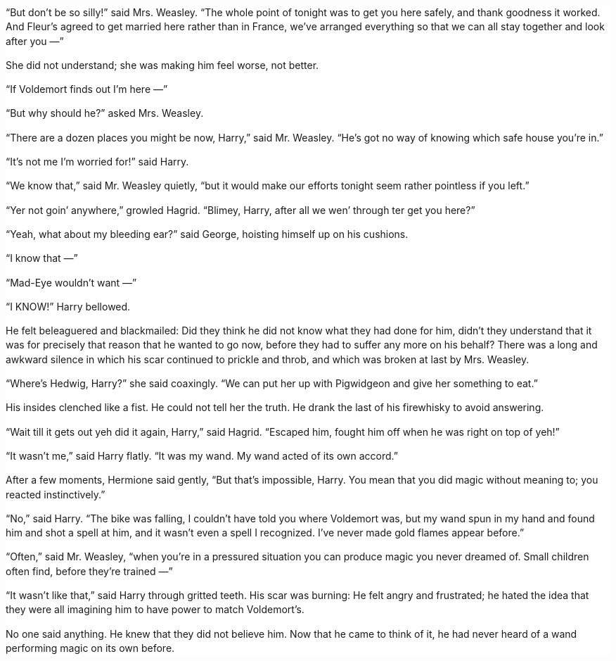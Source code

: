 “But don’t be so silly!” said Mrs. Weasley. “The whole point of tonight was to get you here safely, and thank goodness it worked. And Fleur’s agreed to get married here rather than in France, we’ve arranged everything so that we can all stay together and look after you —” 

She did not understand; she was making him feel worse, not better. 

“If Voldemort finds out I’m here —” 

“But why should he?” asked Mrs. Weasley. 

“There are a dozen places you might be now, Harry,” said Mr. Weasley. “He’s got no way of knowing which safe house you’re in.” 

“It’s not me I’m worried for!” said Harry. 

“We know that,” said Mr. Weasley quietly, “but it would make our efforts tonight seem rather pointless if you left.” 

“Yer not goin’ anywhere,” growled Hagrid. “Blimey, Harry, after all we wen’ through ter get you here?” 

“Yeah, what about my bleeding ear?” said George, hoisting himself up on his cushions. 

“I know that —” 

“Mad-Eye wouldn’t want —” 

“I KNOW!” Harry bellowed. 

He felt beleaguered and blackmailed: Did they think he did not know what they had done for him, didn’t they understand that it was for precisely that reason that he wanted to go now, before they had to suffer any more on his behalf? There was a long and awkward silence in which his scar continued to prickle and throb, and which was broken at last by Mrs. Weasley. 

“Where’s Hedwig, Harry?” she said coaxingly. “We can put her up with Pigwidgeon and give her something to eat.” 

His insides clenched like a fist. He could not tell her the truth. He drank the last of his firewhisky to avoid answering. 

“Wait till it gets out yeh did it again, Harry,” said Hagrid. “Escaped him, fought him off when he was right on top of yeh!” 

“It wasn’t me,” said Harry flatly. “It was my wand. My wand acted of its own accord.” 

After a few moments, Hermione said gently, “But that’s impossible, Harry. You mean that you did magic without meaning to; you reacted instinctively.” 

“No,” said Harry. “The bike was falling, I couldn’t have told you where Voldemort was, but my wand spun in my hand and found him and shot a spell at him, and it wasn’t even a spell I recognized. I’ve never made gold flames appear before.” 

“Often,” said Mr. Weasley, “when you’re in a pressured situation you can produce magic you never dreamed of. Small children often find, before they’re trained —” 

“It wasn’t like that,” said Harry through gritted teeth. His scar was burning: He felt angry and frustrated; he hated the idea that they were all imagining him to have power to match Voldemort’s. 

No one said anything. He knew that they did not believe him. Now that he came to think of it, he had never heard of a wand performing magic on its own before. 

